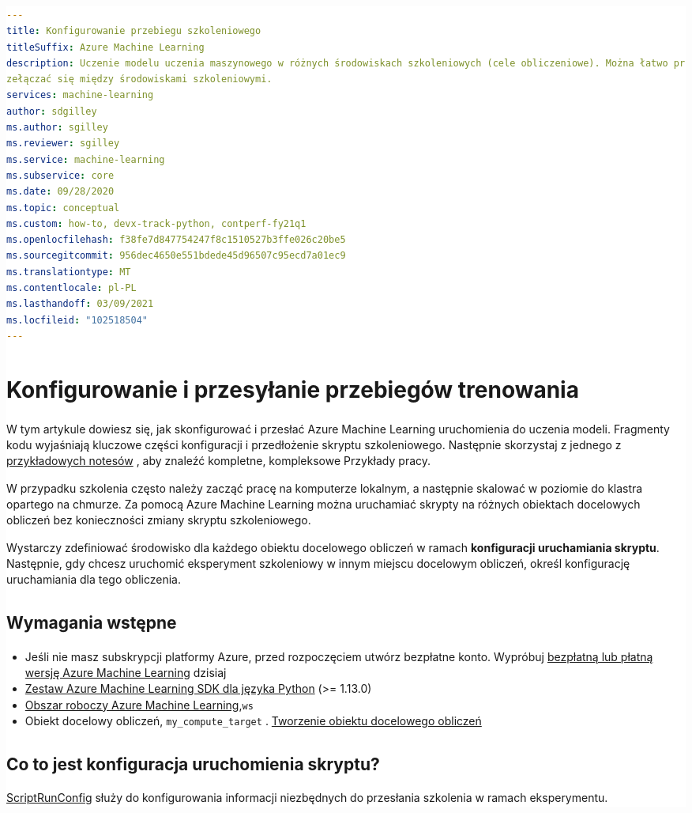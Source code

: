 ```yaml
---
title: Konfigurowanie przebiegu szkoleniowego
titleSuffix: Azure Machine Learning
description: Uczenie modelu uczenia maszynowego w różnych środowiskach szkoleniowych (cele obliczeniowe). Można łatwo przełączać się między środowiskami szkoleniowymi.
services: machine-learning
author: sdgilley
ms.author: sgilley
ms.reviewer: sgilley
ms.service: machine-learning
ms.subservice: core
ms.date: 09/28/2020
ms.topic: conceptual
ms.custom: how-to, devx-track-python, contperf-fy21q1
ms.openlocfilehash: f38fe7d847754247f8c1510527b3ffe026c20be5
ms.sourcegitcommit: 956dec4650e551bdede45d96507c95ecd7a01ec9
ms.translationtype: MT
ms.contentlocale: pl-PL
ms.lasthandoff: 03/09/2021
ms.locfileid: "102518504"
---
```

# <a name="configure-and-submit-training-runs"></a>Konfigurowanie i przesyłanie przebiegów trenowania

W tym artykule dowiesz się, jak skonfigurować i przesłać Azure Machine Learning uruchomienia do uczenia modeli. Fragmenty kodu wyjaśniają kluczowe części konfiguracji i przedłożenie skryptu szkoleniowego.  Następnie skorzystaj z jednego z [przykładowych notesów](#notebooks) , aby znaleźć kompletne, kompleksowe Przykłady pracy.

W przypadku szkolenia często należy zacząć pracę na komputerze lokalnym, a następnie skalować w poziomie do klastra opartego na chmurze. Za pomocą Azure Machine Learning można uruchamiać skrypty na różnych obiektach docelowych obliczeń bez konieczności zmiany skryptu szkoleniowego.

Wystarczy zdefiniować środowisko dla każdego obiektu docelowego obliczeń w ramach **konfiguracji uruchamiania skryptu**.  Następnie, gdy chcesz uruchomić eksperyment szkoleniowy w innym miejscu docelowym obliczeń, określ konfigurację uruchamiania dla tego obliczenia.

## <a name="prerequisites"></a>Wymagania wstępne

* Jeśli nie masz subskrypcji platformy Azure, przed rozpoczęciem utwórz bezpłatne konto. Wypróbuj [bezpłatną lub płatną wersję Azure Machine Learning](https://aka.ms/AMLFree) dzisiaj
* [Zestaw Azure Machine Learning SDK dla języka Python](/python/api/overview/azure/ml/install) (>= 1.13.0)
* [Obszar roboczy Azure Machine Learning](how-to-manage-workspace.md),`ws`
* Obiekt docelowy obliczeń, `my_compute_target` .  [Tworzenie obiektu docelowego obliczeń](how-to-create-attach-compute-studio.md) 

## <a name="whats-a-script-run-configuration"></a><a name="whats-a-run-configuration"></a>Co to jest konfiguracja uruchomienia skryptu?
[ScriptRunConfig](/python/api/azureml-core/azureml.core.scriptrunconfig) służy do konfigurowania informacji niezbędnych do przesłania szkolenia w ramach eksperymentu.
